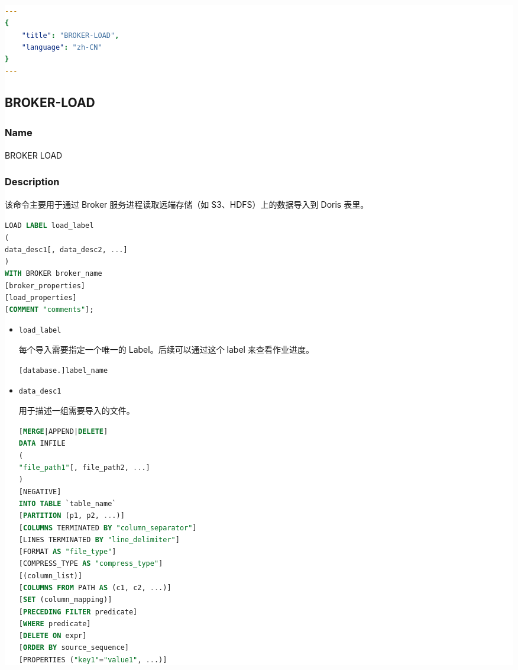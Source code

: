 ```yaml
---
{
    "title": "BROKER-LOAD",
    "language": "zh-CN"
}
---
```




## BROKER-LOAD

### Name

BROKER LOAD

### Description

该命令主要用于通过 Broker 服务进程读取远端存储（如 S3、HDFS）上的数据导入到 Doris 表里。

```sql
LOAD LABEL load_label
(
data_desc1[, data_desc2, ...]
)
WITH BROKER broker_name
[broker_properties]
[load_properties]
[COMMENT "comments"];
```

- `load_label`

  每个导入需要指定一个唯一的 Label。后续可以通过这个 label 来查看作业进度。

  `[database.]label_name`

- `data_desc1`

  用于描述一组需要导入的文件。

  ```sql
  [MERGE|APPEND|DELETE]
  DATA INFILE
  (
  "file_path1"[, file_path2, ...]
  )
  [NEGATIVE]
  INTO TABLE `table_name`
  [PARTITION (p1, p2, ...)]
  [COLUMNS TERMINATED BY "column_separator"]
  [LINES TERMINATED BY "line_delimiter"]
  [FORMAT AS "file_type"]
  [COMPRESS_TYPE AS "compress_type"]
  [(column_list)]
  [COLUMNS FROM PATH AS (c1, c2, ...)]
  [SET (column_mapping)]
  [PRECEDING FILTER predicate]
  [WHERE predicate]
  [DELETE ON expr]
  [ORDER BY source_sequence]
  [PROPERTIES ("key1"="value1", ...)]
  ```
